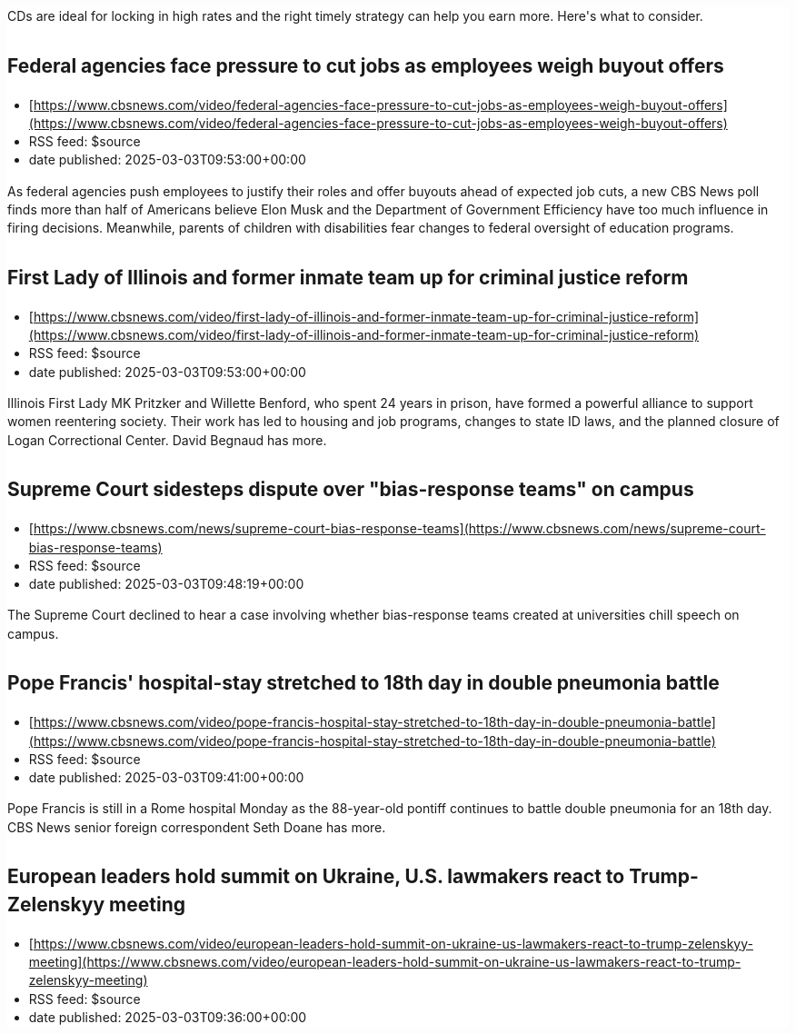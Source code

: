 CDs are ideal for locking in high rates and the right timely strategy can help you earn more. Here's what to consider.

## Federal agencies face pressure to cut jobs as employees weigh buyout offers
 - [https://www.cbsnews.com/video/federal-agencies-face-pressure-to-cut-jobs-as-employees-weigh-buyout-offers](https://www.cbsnews.com/video/federal-agencies-face-pressure-to-cut-jobs-as-employees-weigh-buyout-offers)
 - RSS feed: $source
 - date published: 2025-03-03T09:53:00+00:00

As federal agencies push employees to justify their roles and offer buyouts ahead of expected job cuts, a new CBS News poll finds more than half of Americans believe Elon Musk and the Department of Government Efficiency have too much influence in firing decisions. Meanwhile, parents of children with disabilities fear changes to federal oversight of education programs.

## First Lady of Illinois and former inmate team up for criminal justice reform
 - [https://www.cbsnews.com/video/first-lady-of-illinois-and-former-inmate-team-up-for-criminal-justice-reform](https://www.cbsnews.com/video/first-lady-of-illinois-and-former-inmate-team-up-for-criminal-justice-reform)
 - RSS feed: $source
 - date published: 2025-03-03T09:53:00+00:00

Illinois First Lady MK Pritzker and Willette Benford, who spent 24 years in prison, have formed a powerful alliance to support women reentering society. Their work has led to housing and job programs, changes to state ID laws, and the planned closure of Logan Correctional Center. David Begnaud has more.

## Supreme Court sidesteps dispute over "bias-response teams" on campus
 - [https://www.cbsnews.com/news/supreme-court-bias-response-teams](https://www.cbsnews.com/news/supreme-court-bias-response-teams)
 - RSS feed: $source
 - date published: 2025-03-03T09:48:19+00:00

The Supreme Court declined to hear a case involving whether bias-response teams created at universities chill speech on campus.

## Pope Francis' hospital-stay stretched to 18th day in double pneumonia battle
 - [https://www.cbsnews.com/video/pope-francis-hospital-stay-stretched-to-18th-day-in-double-pneumonia-battle](https://www.cbsnews.com/video/pope-francis-hospital-stay-stretched-to-18th-day-in-double-pneumonia-battle)
 - RSS feed: $source
 - date published: 2025-03-03T09:41:00+00:00

Pope Francis is still in a Rome hospital Monday as the 88-year-old pontiff continues to battle double pneumonia for an 18th day. CBS News senior foreign correspondent Seth Doane has more.

## European leaders hold summit on Ukraine, U.S. lawmakers react to Trump-Zelenskyy meeting
 - [https://www.cbsnews.com/video/european-leaders-hold-summit-on-ukraine-us-lawmakers-react-to-trump-zelenskyy-meeting](https://www.cbsnews.com/video/european-leaders-hold-summit-on-ukraine-us-lawmakers-react-to-trump-zelenskyy-meeting)
 - RSS feed: $source
 - date published: 2025-03-03T09:36:00+00:00
